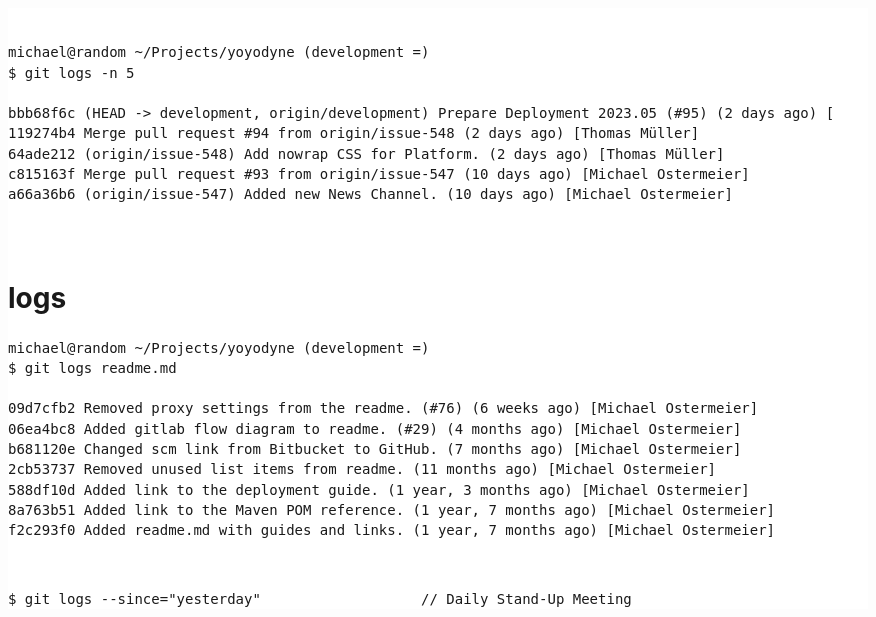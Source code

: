 &#160;

<pre>
<span class="green">michael@random</span> <span class="orange">~/Projects/yoyodyne</span> <span class="teal">(development =)</span>
<span class="purple">$</span> git logs -n 5

<span class="orange">bbb68f6c</span> (<span class="aqua">HEAD -></span> <span class="lime">development</span>, <span class="red">origin/development</span>) Prepare Deployment 2023.05 (#95) <span class="green">(2 days ago)</span> <span class="blue">[</span>
<span class="orange">119274b4</span> Merge pull request #94 from origin/issue-548 <span class="green">(2 days ago)</span> <span class="blue">[Thomas Müller]</span>
<span class="orange">64ade212</span> (<span class="red">origin/issue-548</span>) Add nowrap CSS for Platform. <span class="green">(2 days ago)</span> <span class="blue">[Thomas Müller]</span>
<span class="orange">c815163f</span> Merge pull request #93 from origin/issue-547 <span class="green">(10 days ago)</span> <span class="blue">[Michael Ostermeier]</span>
<span class="orange">a66a36b6</span> (<span class="red">origin/issue-547</span>) Added new News Channel. <span class="green">(10 days ago)</span> <span class="blue">[Michael Ostermeier]</span>
</pre>

&#160;

<div class="page"/>

# logs

<pre>
<span class="green">michael@random</span> <span class="orange">~/Projects/yoyodyne</span> <span class="teal">(development =)</span>
<span class="purple">$</span> git logs readme.md

<span class="orange">09d7cfb2</span> Removed proxy settings from the readme. (#76) <span class="green">(6 weeks ago)</span> <span class="blue">[Michael Ostermeier]</span>
<span class="orange">06ea4bc8</span> Added gitlab flow diagram to readme. (#29) <span class="green">(4 months ago)</span> <span class="blue">[Michael Ostermeier]</span>
<span class="orange">b681120e</span> Changed scm link from Bitbucket to GitHub. <span class="green">(7 months ago)</span> <span class="blue">[Michael Ostermeier]</span>
<span class="orange">2cb53737</span> Removed unused list items from readme. <span class="green">(11 months ago)</span> <span class="blue">[Michael Ostermeier]</span>
<span class="orange">588df10d</span> Added link to the deployment guide. <span class="green">(1 year, 3 months ago)</span> <span class="blue">[Michael Ostermeier]</span>
<span class="orange">8a763b51</span> Added link to the Maven POM reference. <span class="green">(1 year, 7 months ago)</span> <span class="blue">[Michael Ostermeier]</span>
<span class="orange">f2c293f0</span> Added readme.md with guides and links. <span class="green">(1 year, 7 months ago)</span> <span class="blue">[Michael Ostermeier]</span>
</pre>

&#160;

<pre>
<span class="purple">$</span> git logs --since="yesterday"                   // Daily Stand-Up Meeting
</pre>
